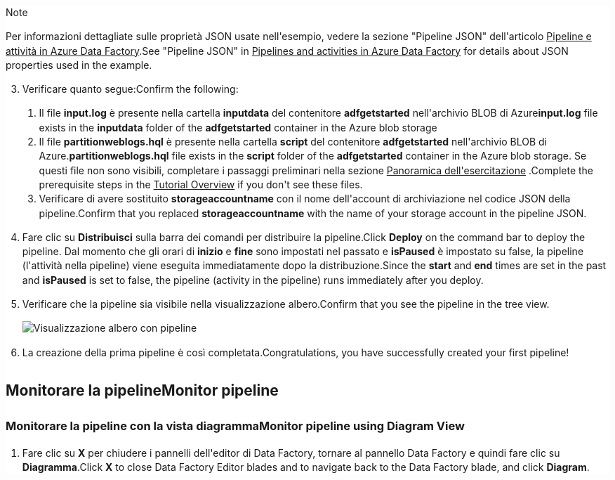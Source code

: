    > [!NOTE]
   > <span data-ttu-id="97900-274">Per informazioni dettagliate sulle proprietà JSON usate nell'esempio, vedere la sezione "Pipeline JSON" dell'articolo [Pipeline e attività in Azure Data Factory](data-factory-create-pipelines.md).</span><span class="sxs-lookup"><span data-stu-id="97900-274">See "Pipeline JSON" in [Pipelines and activities in Azure Data Factory](data-factory-create-pipelines.md) for details about JSON properties used in the example.</span></span>
   >
   >
3. <span data-ttu-id="97900-275">Verificare quanto segue:</span><span class="sxs-lookup"><span data-stu-id="97900-275">Confirm the following:</span></span>

   1. <span data-ttu-id="97900-276">Il file **input.log** è presente nella cartella **inputdata** del contenitore **adfgetstarted** nell'archivio BLOB di Azure</span><span class="sxs-lookup"><span data-stu-id="97900-276">**input.log** file exists in the **inputdata** folder of the **adfgetstarted** container in the Azure blob storage</span></span>
   2. <span data-ttu-id="97900-277">Il file **partitionweblogs.hql** è presente nella cartella **script** del contenitore **adfgetstarted** nell'archivio BLOB di Azure.</span><span class="sxs-lookup"><span data-stu-id="97900-277">**partitionweblogs.hql** file exists in the **script** folder of the **adfgetstarted** container in the Azure blob storage.</span></span> <span data-ttu-id="97900-278">Se questi file non sono visibili, completare i passaggi preliminari nella sezione [Panoramica dell'esercitazione](data-factory-build-your-first-pipeline.md) .</span><span class="sxs-lookup"><span data-stu-id="97900-278">Complete the prerequisite steps in the [Tutorial Overview](data-factory-build-your-first-pipeline.md) if you don't see these files.</span></span>
   3. <span data-ttu-id="97900-279">Verificare di avere sostituito **storageaccountname** con il nome dell'account di archiviazione nel codice JSON della pipeline.</span><span class="sxs-lookup"><span data-stu-id="97900-279">Confirm that you replaced **storageaccountname** with the name of your storage account in the pipeline JSON.</span></span>
4. <span data-ttu-id="97900-280">Fare clic su **Distribuisci** sulla barra dei comandi per distribuire la pipeline.</span><span class="sxs-lookup"><span data-stu-id="97900-280">Click **Deploy** on the command bar to deploy the pipeline.</span></span> <span data-ttu-id="97900-281">Dal momento che gli orari di **inizio** e **fine** sono impostati nel passato e **isPaused** è impostato su false, la pipeline (l'attività nella pipeline) viene eseguita immediatamente dopo la distribuzione.</span><span class="sxs-lookup"><span data-stu-id="97900-281">Since the **start** and **end** times are set in the past and **isPaused** is set to false, the pipeline (activity in the pipeline) runs immediately after you deploy.</span></span>
5. <span data-ttu-id="97900-282">Verificare che la pipeline sia visibile nella visualizzazione albero.</span><span class="sxs-lookup"><span data-stu-id="97900-282">Confirm that you see the pipeline in the tree view.</span></span>

    ![Visualizzazione albero con pipeline](./media/data-factory-build-your-first-pipeline-using-editor/tree-view-pipeline.png)
6. <span data-ttu-id="97900-284">La creazione della prima pipeline è così completata.</span><span class="sxs-lookup"><span data-stu-id="97900-284">Congratulations, you have successfully created your first pipeline!</span></span>

## <a name="monitor-pipeline"></a><span data-ttu-id="97900-285">Monitorare la pipeline</span><span class="sxs-lookup"><span data-stu-id="97900-285">Monitor pipeline</span></span>
### <a name="monitor-pipeline-using-diagram-view"></a><span data-ttu-id="97900-286">Monitorare la pipeline con la vista diagramma</span><span class="sxs-lookup"><span data-stu-id="97900-286">Monitor pipeline using Diagram View</span></span>
1. <span data-ttu-id="97900-287">Fare clic su **X** per chiudere i pannelli dell'editor di Data Factory, tornare al pannello Data Factory e quindi fare clic su **Diagramma**.</span><span class="sxs-lookup"><span data-stu-id="97900-287">Click **X** to close Data Factory Editor blades and to navigate back to the Data Factory blade, and click **Diagram**.</span></span>
